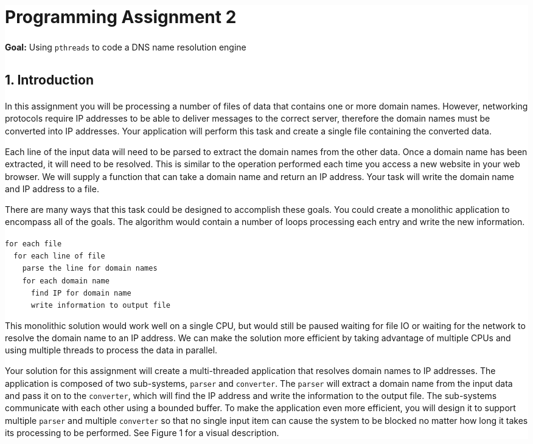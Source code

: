 # Programming Assignment 2

**Goal:** Using `pthreads` to code a DNS name resolution engine

## 1. Introduction
In this assignment you will be processing a number of files of data that contains one or more  domain names.  However, networking protocols require IP addresses to be able to deliver messages to the correct server, therefore the domain names must be converted into IP addresses.  Your application will perform this task and create a single file containing the converted data.  

Each line of the input data will need to be parsed to extract the domain names from the other data.   Once a domain name has been extracted, it will need to be resolved. This is similar to the operation performed each time you access a new website in your web browser.  We will supply a function that can take a domain name and return an IP address.  Your task will write the domain name and IP address to a file.

There are many ways that this task could be designed to accomplish these goals.  You could create a monolithic application to encompass all of the goals. The algorithm would contain a number of loops processing each entry and write the new information.
```
for each file
  for each line of file
    parse the line for domain names
    for each domain name
      find IP for domain name
      write information to output file
```
This monolithic solution would work well on a single CPU, but would still be paused waiting for file IO or waiting for the network to resolve the domain name to an IP address.  We can make the solution more efficient by taking advantage of multiple CPUs and using multiple threads to process the data in parallel.

Your solution for this assignment will create a multi-threaded application that resolves domain names to IP addresses. The application is composed of two sub-systems, `parser` and `converter`. The `parser` will extract a domain name from the input data and pass it on to the `converter`, which will find the IP address and write the information to the output file. The sub-systems communicate with each other using a bounded buffer. To make the application even more efficient, you will design it to support multiple `parser` and multiple `converter` so that no single input item can cause the system to be blocked no matter how long it takes its processing to be performed.  See Figure 1 for a visual description.

